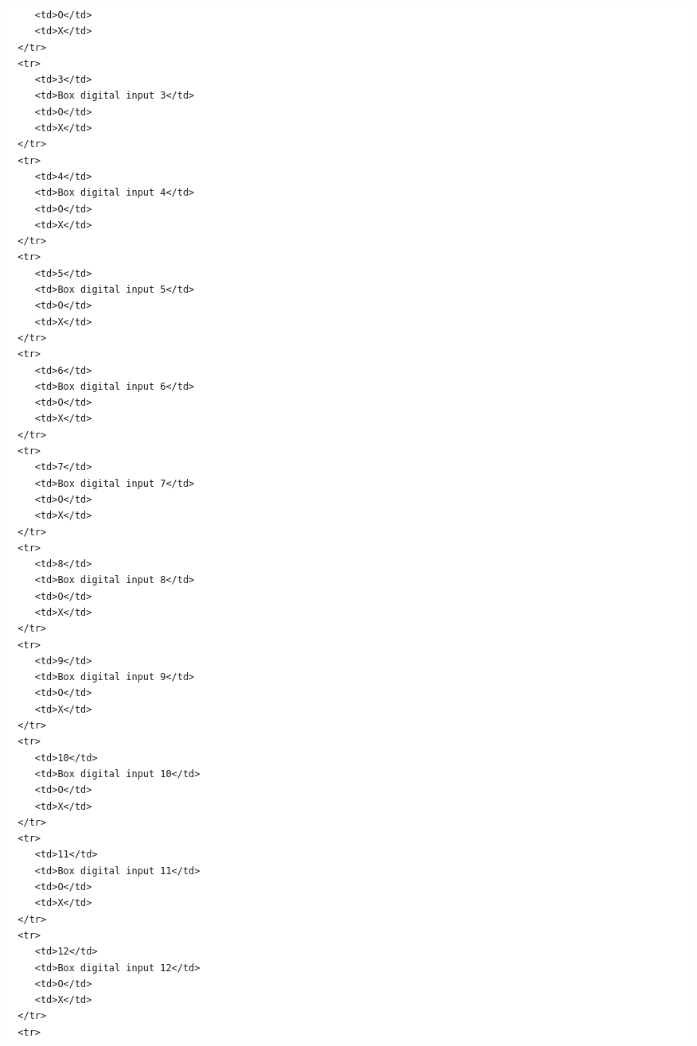          <td>O</td>
         <td>X</td>
      </tr>
      <tr>
         <td>3</td>
         <td>Box digital input 3</td>
         <td>O</td>
         <td>X</td>
      </tr>
      <tr>
         <td>4</td>
         <td>Box digital input 4</td>
         <td>O</td>
         <td>X</td>
      </tr>
      <tr>
         <td>5</td>
         <td>Box digital input 5</td>
         <td>O</td>
         <td>X</td>
      </tr>
      <tr>
         <td>6</td>
         <td>Box digital input 6</td>
         <td>O</td>
         <td>X</td>
      </tr>
      <tr>
         <td>7</td>
         <td>Box digital input 7</td>
         <td>O</td>
         <td>X</td>
      </tr>
      <tr>
         <td>8</td>
         <td>Box digital input 8</td>
         <td>O</td>
         <td>X</td>
      </tr>
      <tr>
         <td>9</td>
         <td>Box digital input 9</td>
         <td>O</td>
         <td>X</td>
      </tr>
      <tr>
         <td>10</td>
         <td>Box digital input 10</td>
         <td>O</td>
         <td>X</td>
      </tr>
      <tr>
         <td>11</td>
         <td>Box digital input 11</td>
         <td>O</td>
         <td>X</td>
      </tr>
      <tr>
         <td>12</td>
         <td>Box digital input 12</td>
         <td>O</td>
         <td>X</td>
      </tr>
      <tr>